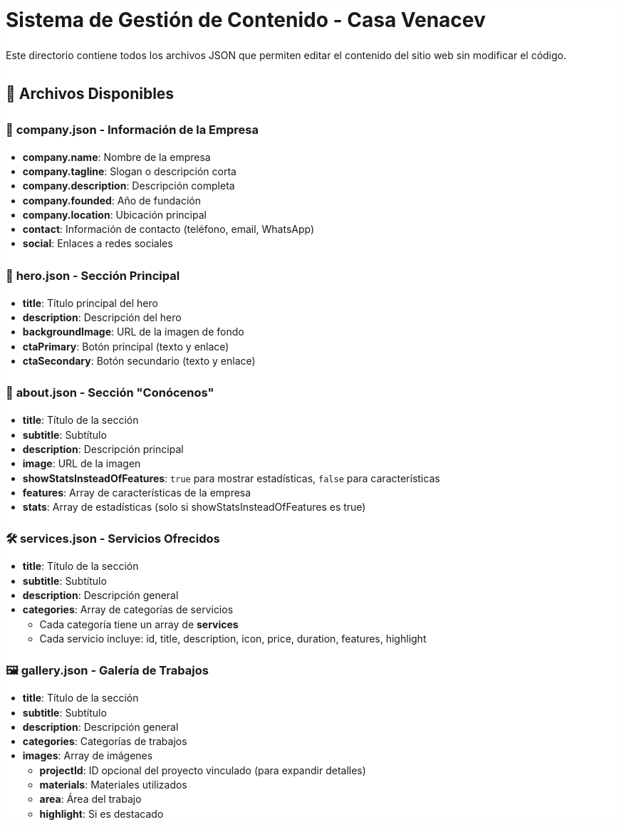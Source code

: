# Sistema de Gestión de Contenido - Casa Venacev

Este directorio contiene todos los archivos JSON que permiten editar el contenido del sitio web sin modificar el código.

## 📁 Archivos Disponibles

### 🏢 **company.json** - Información de la Empresa
- **company.name**: Nombre de la empresa
- **company.tagline**: Slogan o descripción corta
- **company.description**: Descripción completa
- **company.founded**: Año de fundación
- **company.location**: Ubicación principal
- **contact**: Información de contacto (teléfono, email, WhatsApp)
- **social**: Enlaces a redes sociales

### 🎯 **hero.json** - Sección Principal
- **title**: Título principal del hero
- **description**: Descripción del hero
- **backgroundImage**: URL de la imagen de fondo
- **ctaPrimary**: Botón principal (texto y enlace)
- **ctaSecondary**: Botón secundario (texto y enlace)

### 👥 **about.json** - Sección "Conócenos"
- **title**: Título de la sección
- **subtitle**: Subtítulo
- **description**: Descripción principal
- **image**: URL de la imagen
- **showStatsInsteadOfFeatures**: `true` para mostrar estadísticas, `false` para características
- **features**: Array de características de la empresa
- **stats**: Array de estadísticas (solo si showStatsInsteadOfFeatures es true)

### 🛠️ **services.json** - Servicios Ofrecidos
- **title**: Título de la sección
- **subtitle**: Subtítulo
- **description**: Descripción general
- **categories**: Array de categorías de servicios
  - Cada categoría tiene un array de **services**
  - Cada servicio incluye: id, title, description, icon, price, duration, features, highlight

### 🖼️ **gallery.json** - Galería de Trabajos
- **title**: Título de la sección
- **subtitle**: Subtítulo
- **description**: Descripción general
- **categories**: Categorías de trabajos
- **images**: Array de imágenes
  - **projectId**: ID opcional del proyecto vinculado (para expandir detalles)
  - **materials**: Materiales utilizados
  - **area**: Área del trabajo
  - **highlight**: Si es destacado
